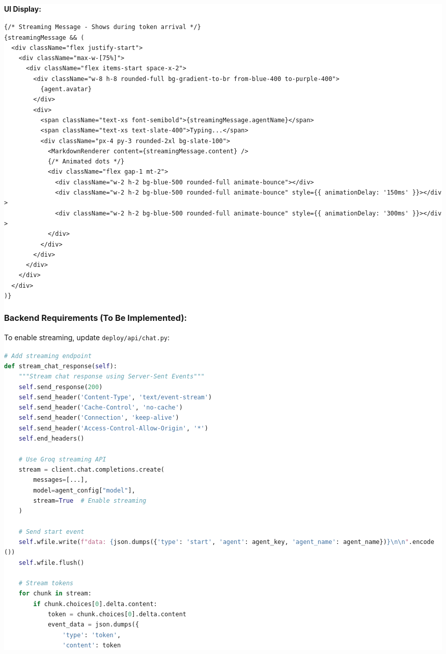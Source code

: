 **UI Display:**
```tsx
{/* Streaming Message - Shows during token arrival */}
{streamingMessage && (
  <div className="flex justify-start">
    <div className="max-w-[75%]">
      <div className="flex items-start space-x-2">
        <div className="w-8 h-8 rounded-full bg-gradient-to-br from-blue-400 to-purple-400">
          {agent.avatar}
        </div>
        <div>
          <span className="text-xs font-semibold">{streamingMessage.agentName}</span>
          <span className="text-xs text-slate-400">Typing...</span>
          <div className="px-4 py-3 rounded-2xl bg-slate-100">
            <MarkdownRenderer content={streamingMessage.content} />
            {/* Animated dots */}
            <div className="flex gap-1 mt-2">
              <div className="w-2 h-2 bg-blue-500 rounded-full animate-bounce"></div>
              <div className="w-2 h-2 bg-blue-500 rounded-full animate-bounce" style={{ animationDelay: '150ms' }}></div>
              <div className="w-2 h-2 bg-blue-500 rounded-full animate-bounce" style={{ animationDelay: '300ms' }}></div>
            </div>
          </div>
        </div>
      </div>
    </div>
  </div>
)}
```

### **Backend Requirements (To Be Implemented):**

To enable streaming, update `deploy/api/chat.py`:

```python
# Add streaming endpoint
def stream_chat_response(self):
    """Stream chat response using Server-Sent Events"""
    self.send_response(200)
    self.send_header('Content-Type', 'text/event-stream')
    self.send_header('Cache-Control', 'no-cache')
    self.send_header('Connection', 'keep-alive')
    self.send_header('Access-Control-Allow-Origin', '*')
    self.end_headers()
    
    # Use Groq streaming API
    stream = client.chat.completions.create(
        messages=[...],
        model=agent_config["model"],
        stream=True  # Enable streaming
    )
    
    # Send start event
    self.wfile.write(f"data: {json.dumps({'type': 'start', 'agent': agent_key, 'agent_name': agent_name})}\n\n".encode())
    self.wfile.flush()
    
    # Stream tokens
    for chunk in stream:
        if chunk.choices[0].delta.content:
            token = chunk.choices[0].delta.content
            event_data = json.dumps({
                'type': 'token',
                'content': token
```